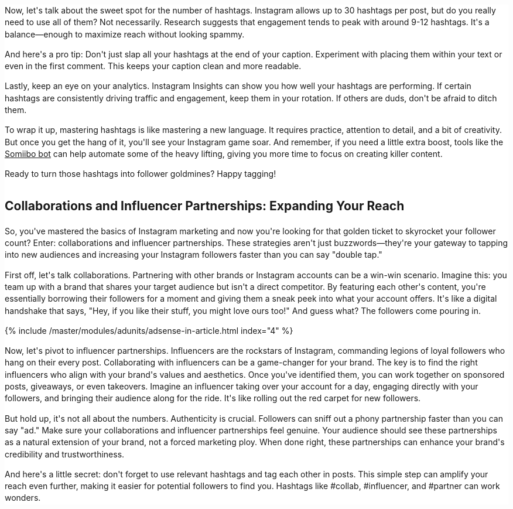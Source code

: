 Now, let's talk about the sweet spot for the number of hashtags. Instagram allows up to 30 hashtags per post, but do you really need to use all of them? Not necessarily. Research suggests that engagement tends to peak with around 9-12 hashtags. It's a balance—enough to maximize reach without looking spammy.

And here's a pro tip: Don't just slap all your hashtags at the end of your caption. Experiment with placing them within your text or even in the first comment. This keeps your caption clean and more readable.

Lastly, keep an eye on your analytics. Instagram Insights can show you how well your hashtags are performing. If certain hashtags are consistently driving traffic and engagement, keep them in your rotation. If others are duds, don't be afraid to ditch them.

To wrap it up, mastering hashtags is like mastering a new language. It requires practice, attention to detail, and a bit of creativity. But once you get the hang of it, you'll see your Instagram game soar. And remember, if you need a little extra boost, tools like the [Somiibo bot](https://instagrowify.com/blog/unlocking-the-potential-of-instagram-how-to-use-automation-tools-effectively) can help automate some of the heavy lifting, giving you more time to focus on creating killer content.

Ready to turn those hashtags into follower goldmines? Happy tagging!

## Collaborations and Influencer Partnerships: Expanding Your Reach

So, you've mastered the basics of Instagram marketing and now you're looking for that golden ticket to skyrocket your follower count? Enter: collaborations and influencer partnerships. These strategies aren't just buzzwords—they're your gateway to tapping into new audiences and increasing your Instagram followers faster than you can say "double tap."

First off, let's talk collaborations. Partnering with other brands or Instagram accounts can be a win-win scenario. Imagine this: you team up with a brand that shares your target audience but isn't a direct competitor. By featuring each other's content, you're essentially borrowing their followers for a moment and giving them a sneak peek into what your account offers. It's like a digital handshake that says, "Hey, if you like their stuff, you might love ours too!" And guess what? The followers come pouring in.

{% include /master/modules/adunits/adsense-in-article.html index="4" %}

Now, let's pivot to influencer partnerships. Influencers are the rockstars of Instagram, commanding legions of loyal followers who hang on their every post. Collaborating with influencers can be a game-changer for your brand. The key is to find the right influencers who align with your brand's values and aesthetics. Once you've identified them, you can work together on sponsored posts, giveaways, or even takeovers. Imagine an influencer taking over your account for a day, engaging directly with your followers, and bringing their audience along for the ride. It's like rolling out the red carpet for new followers.

But hold up, it's not all about the numbers. Authenticity is crucial. Followers can sniff out a phony partnership faster than you can say "ad." Make sure your collaborations and influencer partnerships feel genuine. Your audience should see these partnerships as a natural extension of your brand, not a forced marketing ploy. When done right, these partnerships can enhance your brand's credibility and trustworthiness.

And here's a little secret: don't forget to use relevant hashtags and tag each other in posts. This simple step can amplify your reach even further, making it easier for potential followers to find you. Hashtags like #collab, #influencer, and #partner can work wonders.
